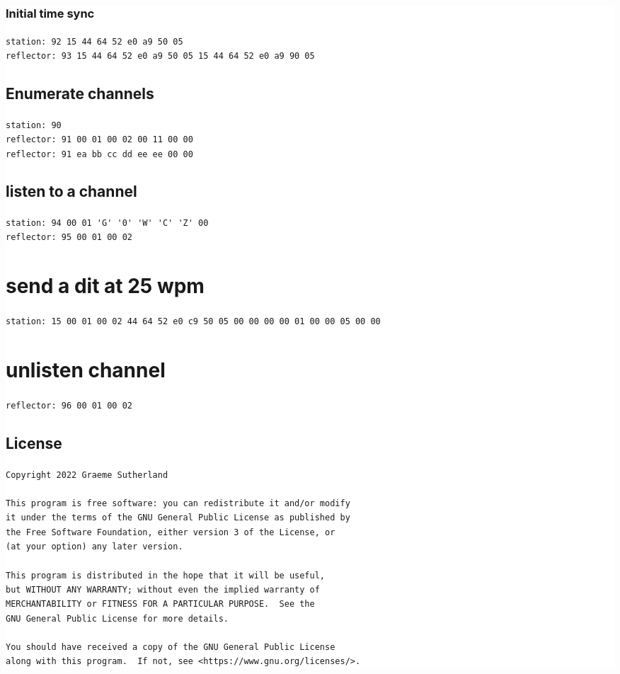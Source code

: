 ### Initial time sync
```
station: 92 15 44 64 52 e0 a9 50 05
reflector: 93 15 44 64 52 e0 a9 50 05 15 44 64 52 e0 a9 90 05
```

## Enumerate channels
```
station: 90
reflector: 91 00 01 00 02 00 11 00 00
reflector: 91 ea bb cc dd ee ee 00 00
```

## listen to a channel
```
station: 94 00 01 'G' '0' 'W' 'C' 'Z' 00
reflector: 95 00 01 00 02
```
# send a dit at 25 wpm
```
station: 15 00 01 00 02 44 64 52 e0 c9 50 05 00 00 00 00 01 00 00 05 00 00
```

# unlisten channel
```
reflector: 96 00 01 00 02
```

## License

    Copyright 2022 Graeme Sutherland

    This program is free software: you can redistribute it and/or modify
    it under the terms of the GNU General Public License as published by
    the Free Software Foundation, either version 3 of the License, or
    (at your option) any later version.

    This program is distributed in the hope that it will be useful,
    but WITHOUT ANY WARRANTY; without even the implied warranty of
    MERCHANTABILITY or FITNESS FOR A PARTICULAR PURPOSE.  See the
    GNU General Public License for more details.

    You should have received a copy of the GNU General Public License
    along with this program.  If not, see <https://www.gnu.org/licenses/>.
